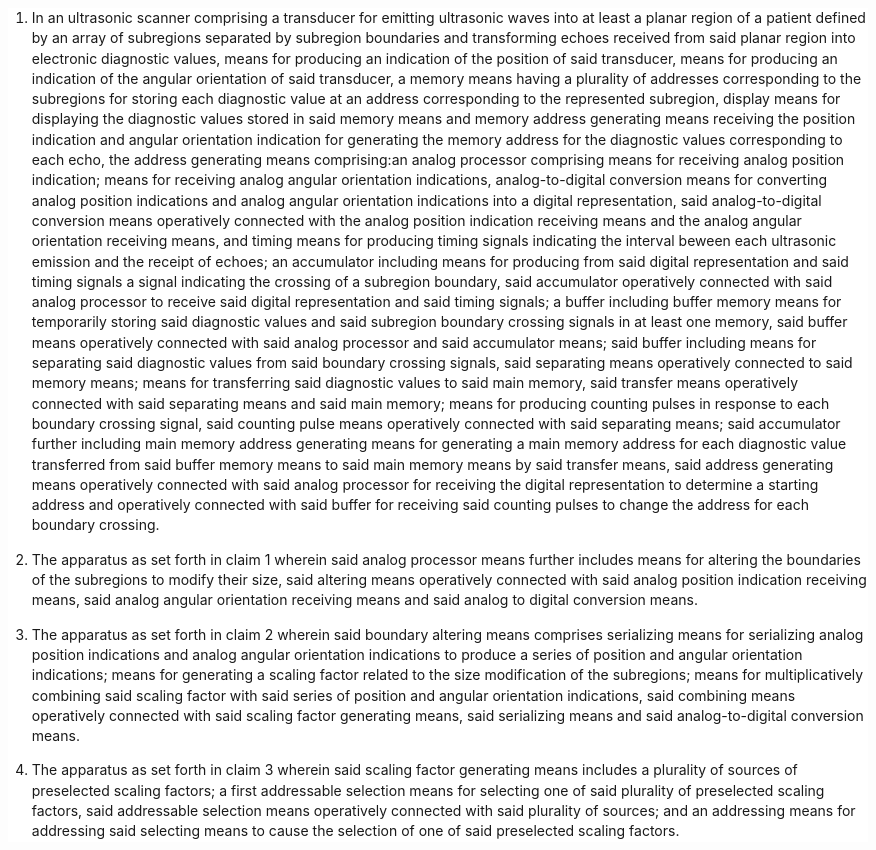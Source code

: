 1. In an ultrasonic scanner comprising a transducer for emitting ultrasonic waves into at least a planar region of a patient defined by an array of subregions separated by subregion boundaries and transforming echoes received from said planar region into electronic diagnostic values, means for producing an indication of the position of said transducer, means for producing an indication of the angular orientation of said transducer, a memory means having a plurality of addresses corresponding to the subregions for storing each diagnostic value at an address corresponding to the represented subregion, display means for displaying the diagnostic values stored in said memory means and memory address generating means receiving the position indication and angular orientation indication for generating the memory address for the diagnostic values corresponding to each echo, the address generating means comprising:an analog processor comprising means for receiving analog position indication; means for receiving analog angular orientation indications, analog-to-digital conversion means for converting analog position indications and analog angular orientation indications into a digital representation, said analog-to-digital conversion means operatively connected with the analog position indication receiving means and the analog angular orientation receiving means, and timing means for producing timing signals indicating the interval beween each ultrasonic emission and the receipt of echoes; an accumulator including means for producing from said digital representation and said timing signals a signal indicating the crossing of a subregion boundary, said accumulator operatively connected with said analog processor to receive said digital representation and said timing signals; a buffer including buffer memory means for temporarily storing said diagnostic values and said subregion boundary crossing signals in at least one memory, said buffer means operatively connected with said analog processor and said accumulator means; said buffer including means for separating said diagnostic values from said boundary crossing signals, said separating means operatively connected to said memory means; means for transferring said diagnostic values to said main memory, said transfer means operatively connected with said separating means and said main memory; means for producing counting pulses in response to each boundary crossing signal, said counting pulse means operatively connected with said separating means; said accumulator further including main memory address generating means for generating a main memory address for each diagnostic value transferred from said buffer memory means to said main memory means by said transfer means, said address generating means operatively connected with said analog processor for receiving the digital representation to determine a starting address and operatively connected with said buffer for receiving said counting pulses to change the address for each boundary crossing. 

  
2. The apparatus as set forth in claim 1 wherein said analog processor means further includes means for altering the boundaries of the subregions to modify their size, said altering means operatively connected with said analog position indication receiving means, said analog angular orientation receiving means and said analog to digital conversion means.

  
3. The apparatus as set forth in claim 2 wherein said boundary altering means comprises serializing means for serializing analog position indications and analog angular orientation indications to produce a series of position and angular orientation indications; means for generating a scaling factor related to the size modification of the subregions; means for multiplicatively combining said scaling factor with said series of position and angular orientation indications, said combining means operatively connected with said scaling factor generating means, said serializing means and said analog-to-digital conversion means.

  
4. The apparatus as set forth in claim 3 wherein said scaling factor generating means includes a plurality of sources of preselected scaling factors; a first addressable selection means for selecting one of said plurality of preselected scaling factors, said addressable selection means operatively connected with said plurality of sources; and an addressing means for addressing said selecting means to cause the selection of one of said preselected scaling factors.
